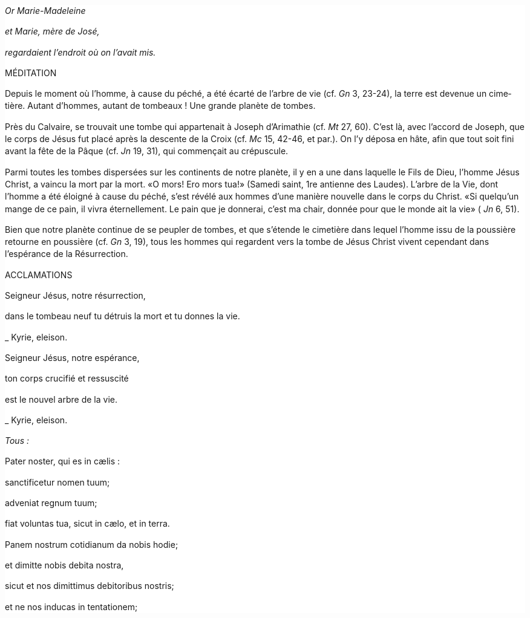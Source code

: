 *Or Marie-Madeleine*

*et Marie, mère de José,*

*regardaient l’endroit où on l’avait mis.*

MÉDITATION

Depuis le moment où l’homme, à cause du péché, a été écarté de l’arbre de vie (cf. *Gn* 3, 23-24), la terre est devenue un cime­tière. Autant d’hommes, autant de tombeaux ! Une grande planète de tombes.

Près du Calvaire, se trouvait une tombe qui appartenait à Joseph d’Arimathie (cf. *Mt* 27, 60). C’est là, avec l’accord de Joseph, que le corps de Jésus fut placé après la descente de la Croix (cf. *Mc* 15, 42-46, et par.). On l’y déposa en hâte, afin que tout soit fini avant la fête de la Pâque (cf. *Jn* 19, 31), qui commençait au crépuscule.

Parmi toutes les tombes dispersées sur les continents de notre planète, il y en a une dans laquelle le Fils de Dieu, l’homme Jésus Christ, a vaincu la mort par la mort. «O mors! Ero mors tua!» (Samedi saint, 1re antienne des Laudes). L’arbre de la Vie, dont l’homme a été éloigné à cause du péché, s’est révélé aux hommes d’une manière nouvelle dans le corps du Christ. «Si quelqu’un mange de ce pain, il vivra éternellement. Le pain que je donnerai, c’est ma chair, donnée pour que le monde ait la vie» ( *Jn* 6, 51).

Bien que notre planète continue de se peupler de tombes, et que s’étende le cimetière dans lequel l’homme issu de la poussière retourne en poussière (cf. *Gn* 3, 19), tous les hommes qui regardent vers la tombe de Jésus Christ vivent cependant dans l’espérance de la Résurrection.

ACCLAMATIONS

Seigneur Jésus, notre résurrection,

dans le tombeau neuf tu détruis la mort et tu donnes la vie.

\_  Kyrie, eleison.

Seigneur Jésus, notre espérance,

ton corps crucifié et ressuscité

est le nouvel arbre de la vie.

\_  Kyrie, eleison.

*Tous :*

Pater noster, qui es in cælis :

sanctificetur nomen tuum;

adveniat regnum tuum;

fiat voluntas tua, sicut in cælo, et in terra.

Panem nostrum cotidianum da nobis hodie;

et dimitte nobis debita nostra,

sicut et nos dimittimus debitoribus nostris;

et ne nos inducas in tentationem;
